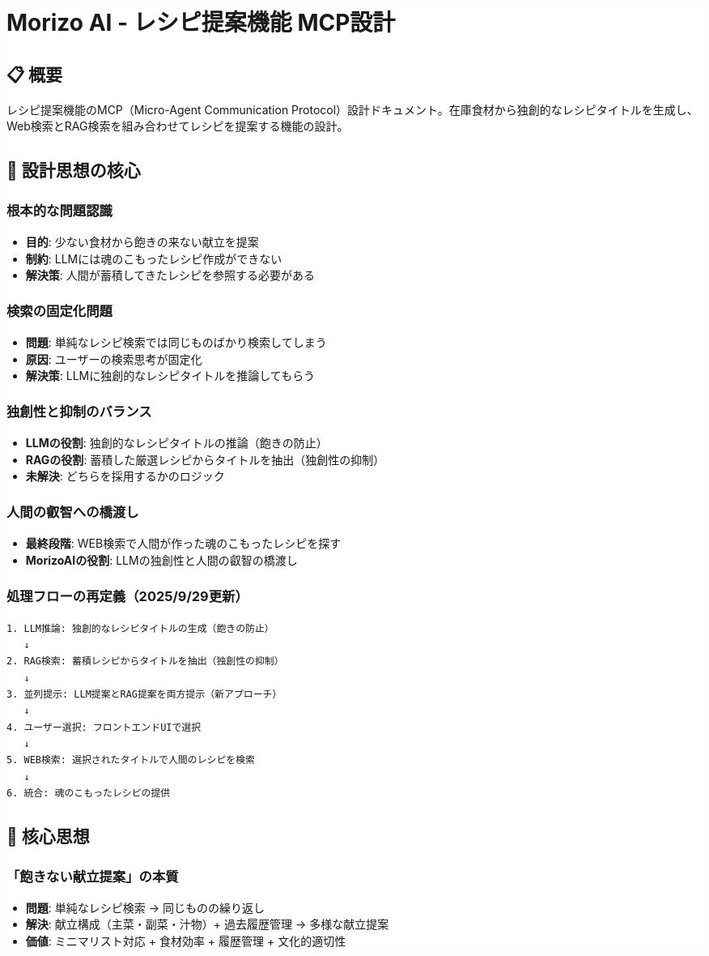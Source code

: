 # Morizo AI - レシピ提案機能 MCP設計

## 📋 概要

レシピ提案機能のMCP（Micro-Agent Communication Protocol）設計ドキュメント。在庫食材から独創的なレシピタイトルを生成し、Web検索とRAG検索を組み合わせてレシピを提案する機能の設計。

## 🧠 設計思想の核心

### **根本的な問題認識**
- **目的**: 少ない食材から飽きの来ない献立を提案
- **制約**: LLMには魂のこもったレシピ作成ができない
- **解決策**: 人間が蓄積してきたレシピを参照する必要がある

### **検索の固定化問題**
- **問題**: 単純なレシピ検索では同じものばかり検索してしまう
- **原因**: ユーザーの検索思考が固定化
- **解決策**: LLMに独創的なレシピタイトルを推論してもらう

### **独創性と抑制のバランス**
- **LLMの役割**: 独創的なレシピタイトルの推論（飽きの防止）
- **RAGの役割**: 蓄積した厳選レシピからタイトルを抽出（独創性の抑制）
- **未解決**: どちらを採用するかのロジック

### **人間の叡智への橋渡し**
- **最終段階**: WEB検索で人間が作った魂のこもったレシピを探す
- **MorizoAIの役割**: LLMの独創性と人間の叡智の橋渡し

### **処理フローの再定義（2025/9/29更新）**
```
1. LLM推論: 独創的なレシピタイトルの生成（飽きの防止）
   ↓
2. RAG検索: 蓄積レシピからタイトルを抽出（独創性の抑制）
   ↓
3. 並列提示: LLM提案とRAG提案を両方提示（新アプローチ）
   ↓
4. ユーザー選択: フロントエンドUIで選択
   ↓
5. WEB検索: 選択されたタイトルで人間のレシピを検索
   ↓
6. 統合: 魂のこもったレシピの提供
```

## 🎯 核心思想

### **「飽きない献立提案」の本質**
- **問題**: 単純なレシピ検索 → 同じものの繰り返し
- **解決**: 献立構成（主菜・副菜・汁物）+ 過去履歴管理 → 多様な献立提案
- **価値**: ミニマリスト対応 + 食材効率 + 履歴管理 + 文化的適切性
